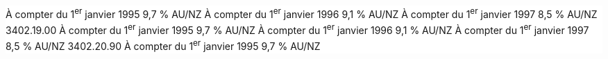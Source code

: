 </td>
<td>À compter du 1<sup>er</sup> janvier 1995

</td>
<td>9,7 % AU/NZ

</td>
</tr>
<tr>
<td>À compter du 1<sup>er</sup> janvier 1996

</td>
<td>9,1 % AU/NZ

</td>
</tr>
<tr>
<td>À compter du 1<sup>er</sup> janvier 1997

</td>
<td>8,5 % AU/NZ

</td>
</tr>
<tr>
<td>3402.19.00

</td>
<td>À compter du 1<sup>er</sup> janvier 1995

</td>
<td>9,7 % AU/NZ

</td>
</tr>
<tr>
<td>À compter du 1<sup>er</sup> janvier 1996

</td>
<td>9,1 % AU/NZ

</td>
</tr>
<tr>
<td>À compter du 1<sup>er</sup> janvier 1997

</td>
<td>8,5 % AU/NZ

</td>
</tr>
<tr>
<td>3402.20.90

</td>
<td>À compter du 1<sup>er</sup> janvier 1995

</td>
<td>9,7 % AU/NZ
